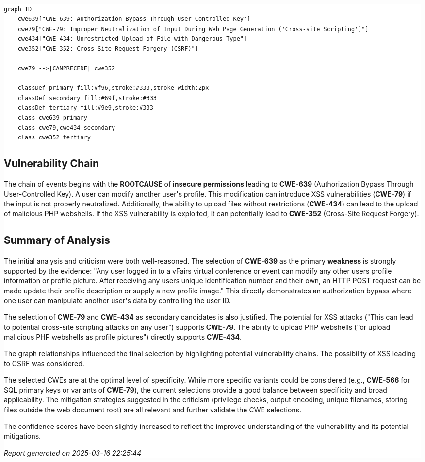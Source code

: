 ```mermaid
graph TD
    cwe639["CWE-639: Authorization Bypass Through User-Controlled Key"]
    cwe79["CWE-79: Improper Neutralization of Input During Web Page Generation ('Cross-site Scripting')"]
    cwe434["CWE-434: Unrestricted Upload of File with Dangerous Type"]
    cwe352["CWE-352: Cross-Site Request Forgery (CSRF)"]

    cwe79 -->|CANPRECEDE| cwe352
    
    classDef primary fill:#f96,stroke:#333,stroke-width:2px
    classDef secondary fill:#69f,stroke:#333
    classDef tertiary fill:#9e9,stroke:#333
    class cwe639 primary
    class cwe79,cwe434 secondary
    class cwe352 tertiary
```

## Vulnerability Chain
The chain of events begins with the **ROOTCAUSE** of **insecure permissions** leading to **CWE-639** (Authorization Bypass Through User-Controlled Key). A user can modify another user's profile. This modification can introduce XSS vulnerabilities (**CWE-79**) if the input is not properly neutralized. Additionally, the ability to upload files without restrictions (**CWE-434**) can lead to the upload of malicious PHP webshells. If the XSS vulnerability is exploited, it can potentially lead to **CWE-352** (Cross-Site Request Forgery).

## Summary of Analysis
The initial analysis and criticism were both well-reasoned. The selection of **CWE-639** as the primary **weakness** is strongly supported by the evidence: "Any user logged in to a vFairs virtual conference or event can modify any other users profile information or profile picture. After receiving any users unique identification number and their own, an HTTP POST request can be made update their profile description or supply a new profile image." This directly demonstrates an authorization bypass where one user can manipulate another user's data by controlling the user ID.

The selection of **CWE-79** and **CWE-434** as secondary candidates is also justified. The potential for XSS attacks ("This can lead to potential cross-site scripting attacks on any user") supports **CWE-79**. The ability to upload PHP webshells ("or upload malicious PHP webshells as profile pictures") directly supports **CWE-434**.

The graph relationships influenced the final selection by highlighting potential vulnerability chains. The possibility of XSS leading to CSRF was considered.

The selected CWEs are at the optimal level of specificity. While more specific variants could be considered (e.g., **CWE-566** for SQL primary keys or variants of **CWE-79**), the current selections provide a good balance between specificity and broad applicability. The mitigation strategies suggested in the criticism (privilege checks, output encoding, unique filenames, storing files outside the web document root) are all relevant and further validate the CWE selections.

The confidence scores have been slightly increased to reflect the improved understanding of the vulnerability and its potential mitigations.



*Report generated on 2025-03-16 22:25:44*
